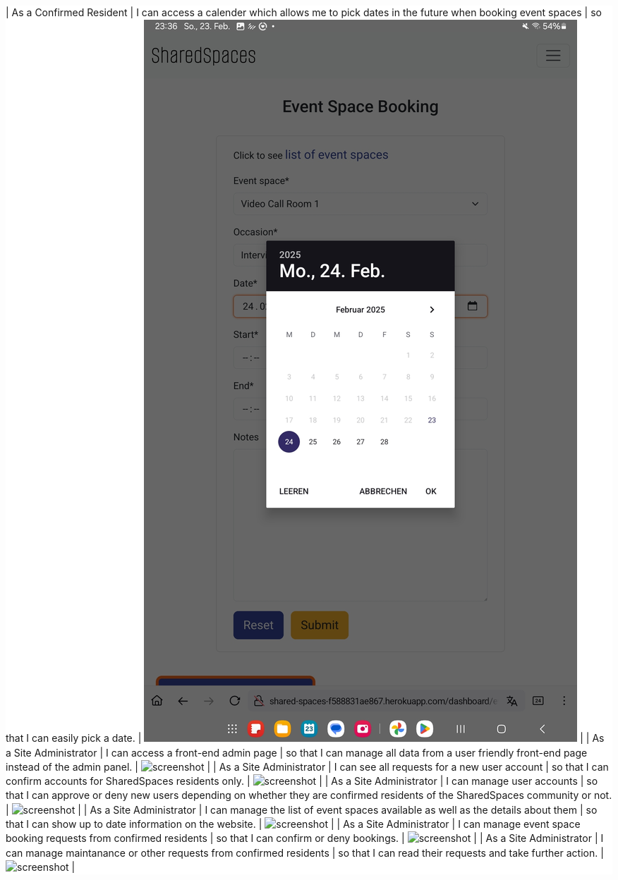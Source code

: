 | As a Confirmed Resident | I can access a calender which allows me to pick dates in the future when booking event spaces | so that I can easily pick a date. | ![screenshot](documentation/features/date-picker-tab.jpg) |
| As a Site Administrator | I can access a front-end admin page | so that I can manage all data from a user friendly front-end page instead of the admin panel. | ![screenshot](documentation/features/admin-space.png) |
| As a Site Administrator | I can see all requests for a new user account | so that I can confirm accounts for SharedSpaces residents only. | ![screenshot](documentation/features/user-accounts-inactive.png) |
| As a Site Administrator | I can manage user accounts | so that I can approve or deny new users depending on whether they are confirmed residents of the SharedSpaces community or not. | ![screenshot](documentation/features/user-accounts-admin.png) |
| As a Site Administrator | I can manage the list of event spaces available as well as the details about them | so that I can show up to date information on the website. | ![screenshot](documentation/features/event-spaces-and-add-button.png) |
| As a Site Administrator | I can manage event space booking requests from confirmed residents | so that I can confirm or deny bookings. | ![screenshot](documentation/features/admin-bookings-pending.png) |
| As a Site Administrator | I can manage maintanance or other requests from confirmed residents | so that I can read their requests and take further action. | ![screenshot](documentation/features/admin-requests-open.png) |